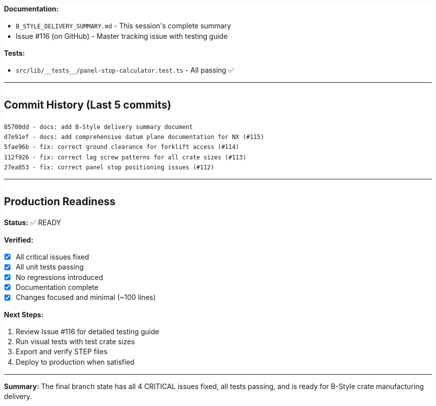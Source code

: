 **Documentation:**

- `B_STYLE_DELIVERY_SUMMARY.md` - This session's complete summary
- Issue #116 (on GitHub) - Master tracking issue with testing guide

**Tests:**

- `src/lib/__tests__/panel-stop-calculator.test.ts` - All passing ✅

---

## Commit History (Last 5 commits)

```
85700dd - docs: add B-Style delivery summary document
d7e91ef - docs: add comprehensive datum plane documentation for NX (#115)
5fae96b - fix: correct ground clearance for forklift access (#114)
112f926 - fix: correct lag screw patterns for all crate sizes (#113)
27ea853 - fix: correct panel stop positioning issues (#112)
```

---

## Production Readiness

**Status:** ✅ READY

**Verified:**

- [x] All critical issues fixed
- [x] All unit tests passing
- [x] No regressions introduced
- [x] Documentation complete
- [x] Changes focused and minimal (~100 lines)

**Next Steps:**

1. Review Issue #116 for detailed testing guide
2. Run visual tests with test crate sizes
3. Export and verify STEP files
4. Deploy to production when satisfied

---

**Summary:** The final branch state has all 4 CRITICAL issues fixed, all tests passing, and is ready for B-Style crate manufacturing delivery.
